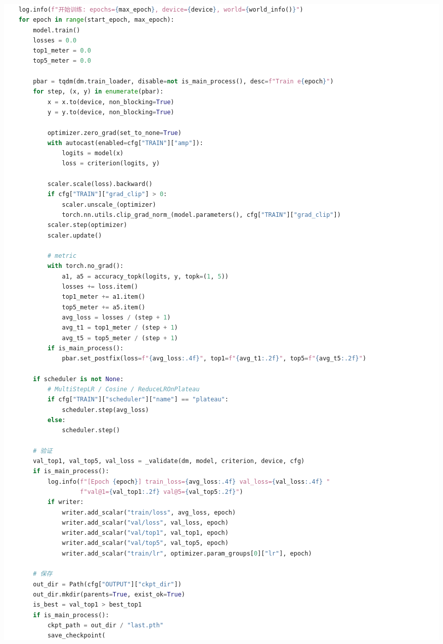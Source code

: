 ```python
    log.info(f"开始训练: epochs={max_epoch}, device={device}, world={world_info()}")
    for epoch in range(start_epoch, max_epoch):
        model.train()
        losses = 0.0
        top1_meter = 0.0
        top5_meter = 0.0

        pbar = tqdm(dm.train_loader, disable=not is_main_process(), desc=f"Train e{epoch}")
        for step, (x, y) in enumerate(pbar):
            x = x.to(device, non_blocking=True)
            y = y.to(device, non_blocking=True)

            optimizer.zero_grad(set_to_none=True)
            with autocast(enabled=cfg["TRAIN"]["amp"]):
                logits = model(x)
                loss = criterion(logits, y)

            scaler.scale(loss).backward()
            if cfg["TRAIN"]["grad_clip"] > 0:
                scaler.unscale_(optimizer)
                torch.nn.utils.clip_grad_norm_(model.parameters(), cfg["TRAIN"]["grad_clip"])
            scaler.step(optimizer)
            scaler.update()

            # metric
            with torch.no_grad():
                a1, a5 = accuracy_topk(logits, y, topk=(1, 5))
                losses += loss.item()
                top1_meter += a1.item()
                top5_meter += a5.item()
                avg_loss = losses / (step + 1)
                avg_t1 = top1_meter / (step + 1)
                avg_t5 = top5_meter / (step + 1)
            if is_main_process():
                pbar.set_postfix(loss=f"{avg_loss:.4f}", top1=f"{avg_t1:.2f}", top5=f"{avg_t5:.2f}")

        if scheduler is not None:
            # MultiStepLR / Cosine / ReduceLROnPlateau
            if cfg["TRAIN"]["scheduler"]["name"] == "plateau":
                scheduler.step(avg_loss)
            else:
                scheduler.step()

        # 验证
        val_top1, val_top5, val_loss = _validate(dm, model, criterion, device, cfg)
        if is_main_process():
            log.info(f"[Epoch {epoch}] train_loss={avg_loss:.4f} val_loss={val_loss:.4f} "
                     f"val@1={val_top1:.2f} val@5={val_top5:.2f}")
            if writer:
                writer.add_scalar("train/loss", avg_loss, epoch)
                writer.add_scalar("val/loss", val_loss, epoch)
                writer.add_scalar("val/top1", val_top1, epoch)
                writer.add_scalar("val/top5", val_top5, epoch)
                writer.add_scalar("train/lr", optimizer.param_groups[0]["lr"], epoch)

        # 保存
        out_dir = Path(cfg["OUTPUT"]["ckpt_dir"])
        out_dir.mkdir(parents=True, exist_ok=True)
        is_best = val_top1 > best_top1
        if is_main_process():
            ckpt_path = out_dir / "last.pth"
            save_checkpoint(
```